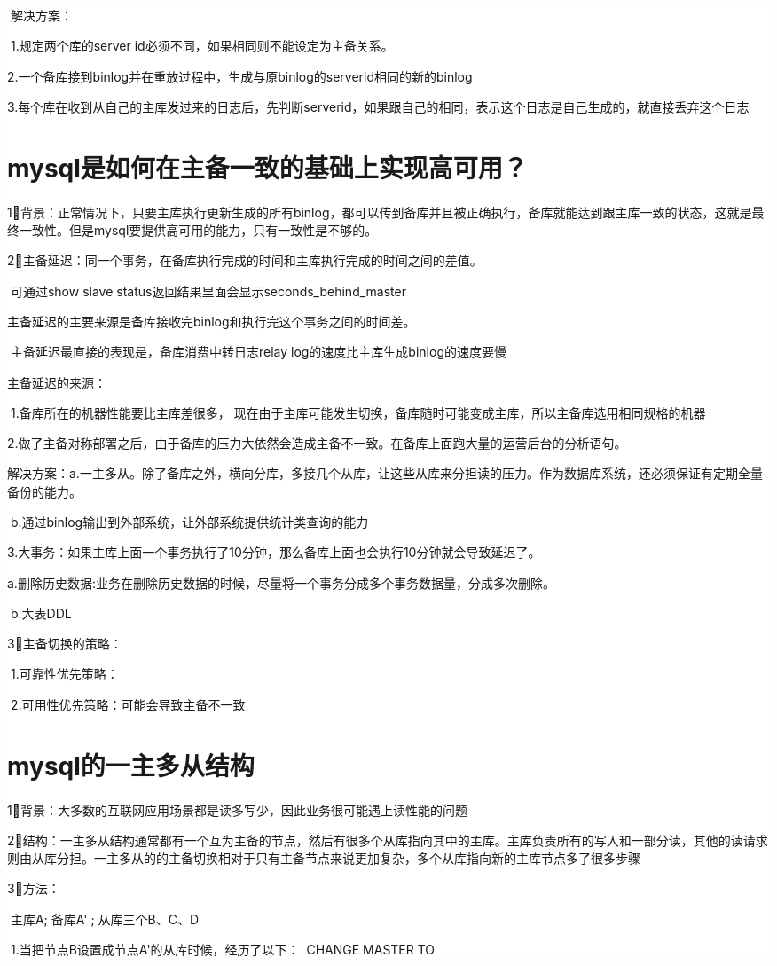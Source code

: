 ​          解决方案：

​                   1.规定两个库的server id必须不同，如果相同则不能设定为主备关系。

​                   2.一个备库接到binlog并在重放过程中，生成与原binlog的serverid相同的新的binlog

​                   3.每个库在收到从自己的主库发过来的日志后，先判断serverid，如果跟自己的相同，表示这个日志是自己生成的，就直接丢弃这个日志





# mysql是如何在主备一致的基础上实现高可用？

1⃣️背景：正常情况下，只要主库执行更新生成的所有binlog，都可以传到备库并且被正确执行，备库就能达到跟主库一致的状态，这就是最终一致性。但是mysql要提供高可用的能力，只有一致性是不够的。

2⃣️主备延迟：同一个事务，在备库执行完成的时间和主库执行完成的时间之间的差值。

​                   可通过show slave status返回结果里面会显示seconds_behind_master

​                   主备延迟的主要来源是备库接收完binlog和执行完这个事务之间的时间差。

​                   主备延迟最直接的表现是，备库消费中转日志relay log的速度比主库生成binlog的速度要慢

   主备延迟的来源：  

​         1.备库所在的机器性能要比主库差很多， 现在由于主库可能发生切换，备库随时可能变成主库，所以主备库选用相同规格的机器

​         2.做了主备对称部署之后，由于备库的压力大依然会造成主备不一致。在备库上面跑大量的运营后台的分析语句。

​                   解决方案：a.一主多从。除了备库之外，横向分库，多接几个从库，让这些从库来分担读的压力。作为数据库系统，还必须保证有定期全量备份的能力。

​                                      b.通过binlog输出到外部系统，让外部系统提供统计类查询的能力

​          3.大事务：如果主库上面一个事务执行了10分钟，那么备库上面也会执行10分钟就会导致延迟了。

​                              a.删除历史数据:业务在删除历史数据的时候，尽量将一个事务分成多个事务数据量，分成多次删除。

​                              b.大表DDL

3⃣️主备切换的策略： 

​             1.可靠性优先策略：

​             2.可用性优先策略：可能会导致主备不一致





# mysql的一主多从结构

1⃣️背景：大多数的互联网应用场景都是读多写少，因此业务很可能遇上读性能的问题

2⃣️结构：一主多从结构通常都有一个互为主备的节点，然后有很多个从库指向其中的主库。主库负责所有的写入和一部分读，其他的读请求则由从库分担。一主多从的的主备切换相对于只有主备节点来说更加复杂，多个从库指向新的主库节点多了很多步骤

3⃣️方法：

​          主库A; 备库A' ; 从库三个B、C、D             

​          1.当把节点B设置成节点A'的从库时候，经历了以下：
​              CHANGE MASTER TO
